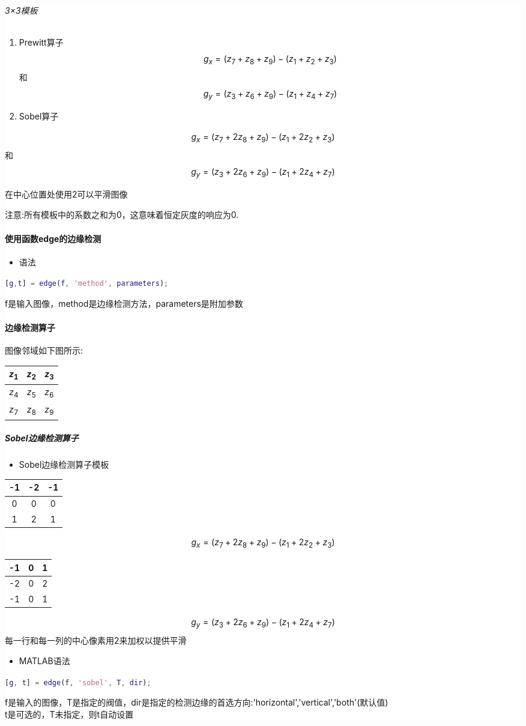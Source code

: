###### 3×3模板

1. Prewitt算子
$$g_x = (z_7 + z_8 + z_9)-(z_1 + z_2 + z_3)$$
和
$$g_y = (z_3 + z_6 + z_9) - (z_1 + z_4 + z_7)$$

2. Sobel算子

$$g_x = (z_7 + 2z_8 + z_9)-(z_1 +2 z_2 + z_3)$$
和
$$g_y = (z_3 + 2z_6 + z_9) - (z_1 +2 z_4 + z_7)$$

在中心位置处使用2可以平滑图像

注意:所有模板中的系数之和为0，这意味着恒定灰度的响应为0.

#### 使用函数edge的边缘检测
- 语法

```matlab
[g,t] = edge(f, 'method', parameters);
```

f是输入图像，method是边缘检测方法，parameters是附加参数
#### 边缘检测算子
图像邻域如下图所示:

$z_1$ | $z_2$ | $z_3$
:---: | :---: | :---:
$z_4$ | $z_5$ | $z_6$
$z_7$ | $z_8$ | $z_9$

##### Sobel边缘检测算子
- Sobel边缘检测算子模板

-1 | -2 | -1
:---: | :---: | :---:
0 | 0 | 0
1 | 2 | 1

$$g_x=(z_7+2z_8+z_9)-(z_1+2z_2+z_3)$$

-1 | 0 | 1
:---:  | :---: | :---:
-2 | 0 | 2
-1 | 0 | 1

$$g_y = (z_3+2z_6+z_9)-(z_1+2z_4+z_7)$$
每一行和每一列的中心像素用2来加权以提供平滑
- MATLAB语法

```matlab
[g, t] = edge(f, 'sobel', T, dir);
```
f是输入的图像，T是指定的阀值，dir是指定的检测边缘的首选方向:'horizontal','vertical','both'(默认值)    
t是可选的，T未指定，则t自动设置
